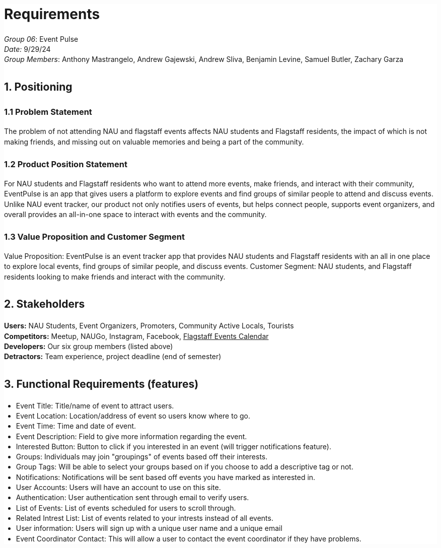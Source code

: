 # Requirements

*Group 06*: Event Pulse  
*Date:* 9/29/24  
*Group Members*: Anthony Mastrangelo, Andrew Gajewski, Andrew Sliva, Benjamin Levine, Samuel Butler, Zachary Garza  

## 1. Positioning

### 1.1 Problem Statement

The problem of not attending NAU and flagstaff events affects NAU students and Flagstaff residents, the impact of which is not making friends, and missing out on valuable memories and being a part of the community.  

### 1.2 Product Position Statement

For NAU students and Flagstaff residents who want to attend more events, make friends, and interact with their community, EventPulse is an app that gives users a platform to explore events and find groups of similar people to attend and discuss events. Unlike NAU event tracker, our product not only notifies users of events, but helps connect people, supports event organizers, and overall provides an all-in-one space to interact with events and the community.

### 1.3 Value Proposition and Customer Segment

Value Proposition: EventPulse is an event tracker app that provides NAU students and Flagstaff residents with an all in one place to explore local events, find groups of similar people, and discuss events. 
Customer Segment: NAU students, and Flagstaff residents looking to make friends and interact with the community.

## 2. Stakeholders

**Users:** NAU Students, Event Organizers, Promoters, Community Active Locals, Tourists  
**Competitors:** Meetup, NAUGo, Instagram, Facebook, [Flagstaff Events Calendar](https://www.flagstaff.com/calendar)  
**Developers:** Our six group members (listed above)  
**Detractors:** Team experience, project deadline (end of semester) 

## 3. Functional Requirements (features)

- Event Title: Title/name of event to attract users.
- Event Location: Location/address of event so users know where to go. 
- Event Time: Time and date of event. 
- Event Description: Field to give more information regarding the event. 
- Interested Button: Button to click if you interested in an event (will trigger notifications feature). 
- Groups: Individuals may join "groupings" of events based off their interests.
- Group Tags: Will be able to select your groups based on if you choose to add a descriptive tag or not. 
- Notifications: Notifications will be sent based off events you have marked as interested in. 
- User Accounts: Users will have an account to use on this site. 
- Authentication: User authentication sent through email to verify users. 
- List of Events: List of events scheduled for users to scroll through. 
- Related Intrest List: List of events related to your intrests instead of all events. 
- User information: Users will sign up with a unique user name and a unique email
- Event Coordinator Contact: This will allow a user to contact the event coordinator if they have problems.
